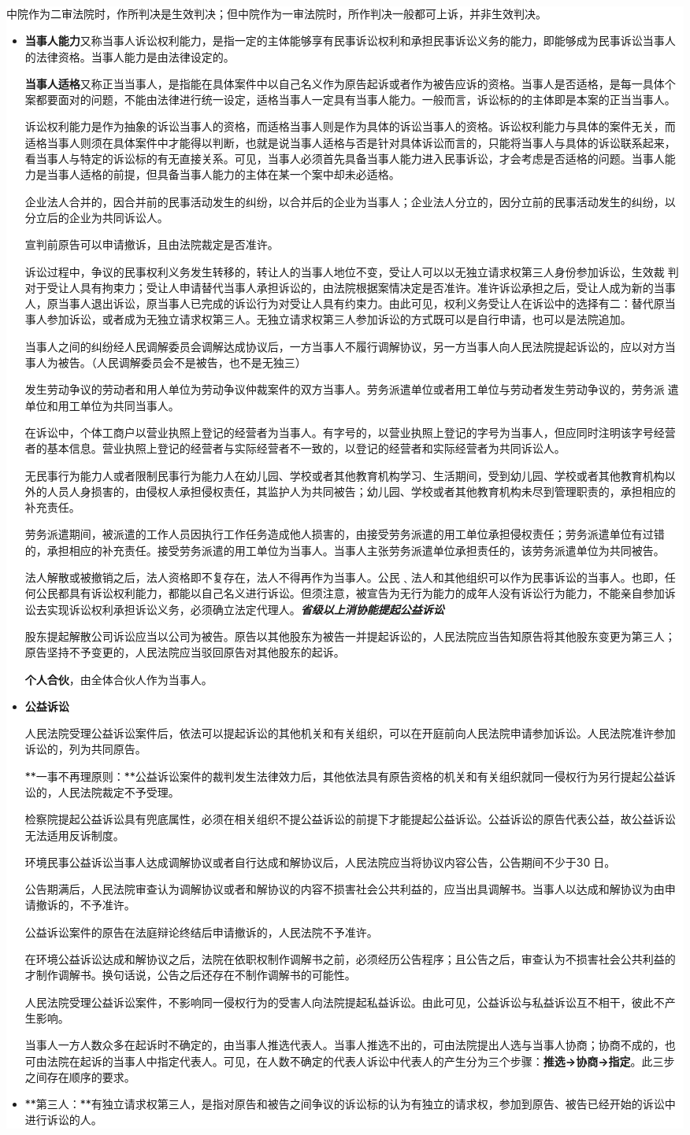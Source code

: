  中院作为二审法院时，作所判决是生效判决；但中院作为一审法院时，所作判决一般都可上诉，并非生效判决。

- **当事人能力**又称当事人诉讼权利能力，是指一定的主体能够享有民事诉讼权利和承担民事诉讼义务的能力，即能够成为民事诉讼当事人的法律资格。当事人能力是由法律设定的。

  **当事人适格**又称正当当事人，是指能在具体案件中以自己名义作为原告起诉或者作为被告应诉的资格。当事人是否适格，是每一具体个案都要面对的问题，不能由法律进行统一设定，适格当事人一定具有当事人能力。一般而言，诉讼标的的主体即是本案的正当当事人。

  诉讼权利能力是作为抽象的诉讼当事人的资格，而适格当事人则是作为具体的诉讼当事人的资格。诉讼权利能力与具体的案件无关，而适格当事人则须在具体案件中才能得以判断，也就是说当事人适格与否是针对具体诉讼而言的，只能将当事人与具体的诉讼联系起来，看当事人与特定的诉讼标的有无直接关系。可见，当事人必须首先具备当事人能力进入民事诉讼，才会考虑是否适格的问题。当事人能力是当事人适格的前提，但具备当事人能力的主体在某一个案中却未必适格。

  企业法人合并的，因合并前的民事活动发生的纠纷，以合并后的企业为当事人；企业法人分立的，因分立前的民事活动发生的纠纷，以分立后的企业为共同诉讼人。

  宣判前原告可以申请撤诉，且由法院裁定是否准许。

  诉讼过程中，争议的民事权利义务发生转移的，转让人的当事人地位不变，受让人可以以无独立请求权第三人身份参加诉讼，生效裁
  判对于受让人具有拘束力；受让人申请替代当事人承担诉讼的，由法院根据案情决定是否准许。准许诉讼承担之后，受让人成为新的当事人，原当事人退出诉讼，原当事人已完成的诉讼行为对受让人具有约束力。由此可见，权利义务受让人在诉讼中的选择有二：替代原当事人参加诉讼，或者成为无独立请求权第三人。无独立请求权第三人参加诉讼的方式既可以是自行申请，也可以是法院追加。

  当事人之间的纠纷经人民调解委员会调解达成协议后，一方当事人不履行调解协议，另一方当事人向人民法院提起诉讼的，应以对方当事人为被告。（人民调解委员会不是被告，也不是无独三）
  
  发生劳动争议的劳动者和用人单位为劳动争议仲裁案件的双方当事人。劳务派遣单位或者用工单位与劳动者发生劳动争议的，劳务派
  遣单位和用工单位为共同当事人。
  
  在诉讼中，个体工商户以营业执照上登记的经营者为当事人。有字号的，以营业执照上登记的字号为当事人，但应同时注明该字号经营者的基本信息。营业执照上登记的经营者与实际经营者不一致的，以登记的经营者和实际经营者为共同诉讼人。
  
  无民事行为能力人或者限制民事行为能力人在幼儿园、学校或者其他教育机构学习、生活期间，受到幼儿园、学校或者其他教育机构以外的人员人身损害的，由侵权人承担侵权责任，其监护人为共同被告；幼儿园、学校或者其他教育机构未尽到管理职责的，承担相应的补充责任。
  
  劳务派遣期间，被派遣的工作人员因执行工作任务造成他人损害的，由接受劳务派遣的用工单位承担侵权责任；劳务派遣单位有过错的，承担相应的补充责任。接受劳务派遣的用工单位为当事人。当事人主张劳务派遣单位承担责任的，该劳务派遣单位为共同被告。
  
  法人解散或被撤销之后，法人资格即不复存在，法人不得再作为当事人。公民﹑法人和其他组织可以作为民事诉讼的当事人。也即，任何公民都具有诉讼权利能力，都能以自己名义进行诉讼。但须注意，被宣告为无行为能力的成年人没有诉讼行为能力，不能亲自参加诉讼去实现诉讼权利承担诉讼义务，必须确立法定代理人。***省级以上消协能提起公益诉讼***
  
  股东提起解散公司诉讼应当以公司为被告。原告以其他股东为被告一并提起诉讼的，人民法院应当告知原告将其他股东变更为第三人；原告坚持不予变更的，人民法院应当驳回原告对其他股东的起诉。
  
  **个人合伙**，由全体合伙人作为当事人。

- **公益诉讼**

  人民法院受理公益诉讼案件后，依法可以提起诉讼的其他机关和有关组织，可以在开庭前向人民法院申请参加诉讼。人民法院准许参加诉讼的，列为共同原告。

  **一事不再理原则：**公益诉讼案件的裁判发生法律效力后，其他依法具有原告资格的机关和有关组织就同一侵权行为另行提起公益诉讼的，人民法院裁定不予受理。

  检察院提起公益诉讼具有兜底属性，必须在相关组织不提公益诉讼的前提下才能提起公益诉讼。公益诉讼的原告代表公益，故公益诉讼无法适用反诉制度。

  环境民事公益诉讼当事人达成调解协议或者自行达成和解协议后，人民法院应当将协议内容公告，公告期间不少于30 日。

  公告期满后，人民法院审查认为调解协议或者和解协议的内容不损害社会公共利益的，应当出具调解书。当事人以达成和解协议为由申请撤诉的，不予准许。

  公益诉讼案件的原告在法庭辩论终结后申请撤诉的，人民法院不予准许。

  在环境公益诉讼达成和解协议之后，法院在依职权制作调解书之前，必须经历公告程序；且公告之后，审查认为不损害社会公共利益的才制作调解书。换句话说，公告之后还存在不制作调解书的可能性。

  人民法院受理公益诉讼案件，不影响同一侵权行为的受害人向法院提起私益诉讼。由此可见，公益诉讼与私益诉讼互不相干，彼此不产生影响。

  当事人一方人数众多在起诉时不确定的，由当事人推选代表人。当事人推选不出的，可由法院提出人选与当事人协商；协商不成的，也可由法院在起诉的当事人中指定代表人。可见，在人数不确定的代表人诉讼中代表人的产生分为三个步骤：**推选→协商→指定**。此三步之间存在顺序的要求。

- **第三人：**有独立请求权第三人，是指对原告和被告之间争议的诉讼标的认为有独立的请求权，参加到原告、被告已经开始的诉讼中进行诉讼的人。
